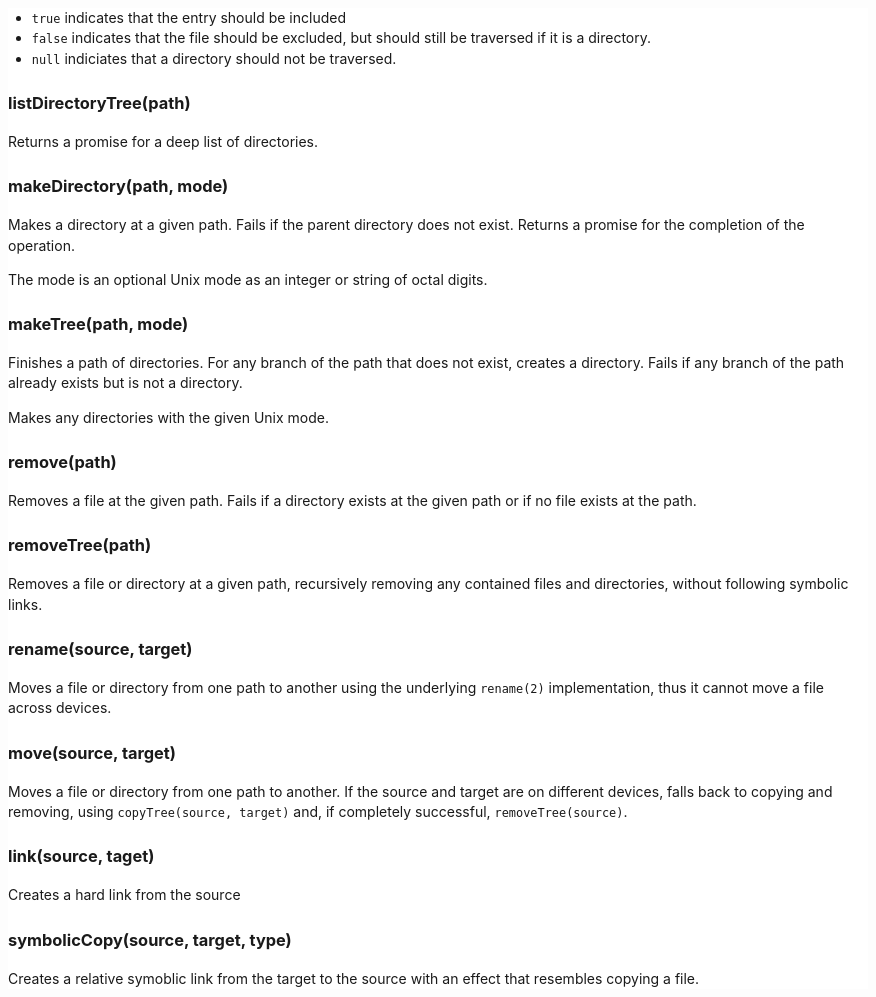 -   `true` indicates that the entry should be included
-   `false` indicates that the file should be excluded, but should still
    be traversed if it is a directory.
-   `null` indiciates that a directory should not be traversed.

### listDirectoryTree(path)

Returns a promise for a deep list of directories.

### makeDirectory(path, mode)

Makes a directory at a given path.  Fails if the parent directory does
not exist.  Returns a promise for the completion of the operation.

The mode is an optional Unix mode as an integer or string of octal
digits.

### makeTree(path, mode)

Finishes a path of directories.  For any branch of the path that does
not exist, creates a directory.  Fails if any branch of the path already
exists but is not a directory.

Makes any directories with the given Unix mode.

### remove(path)

Removes a file at the given path.  Fails if a directory exists at the
given path or if no file exists at the path.

### removeTree(path)

Removes a file or directory at a given path, recursively removing any
contained files and directories, without following symbolic links.

### rename(source, target)

Moves a file or directory from one path to another using the underlying
`rename(2)` implementation, thus it cannot move a file across devices.

### move(source, target)

Moves a file or directory from one path to another.  If the source and
target are on different devices, falls back to copying and removing,
using `copyTree(source, target)` and, if completely successful,
`removeTree(source)`.

### link(source, taget)

Creates a hard link from the source

### symbolicCopy(source, target, type)

Creates a relative symoblic link from the target to the source with an
effect that resembles copying a file.
